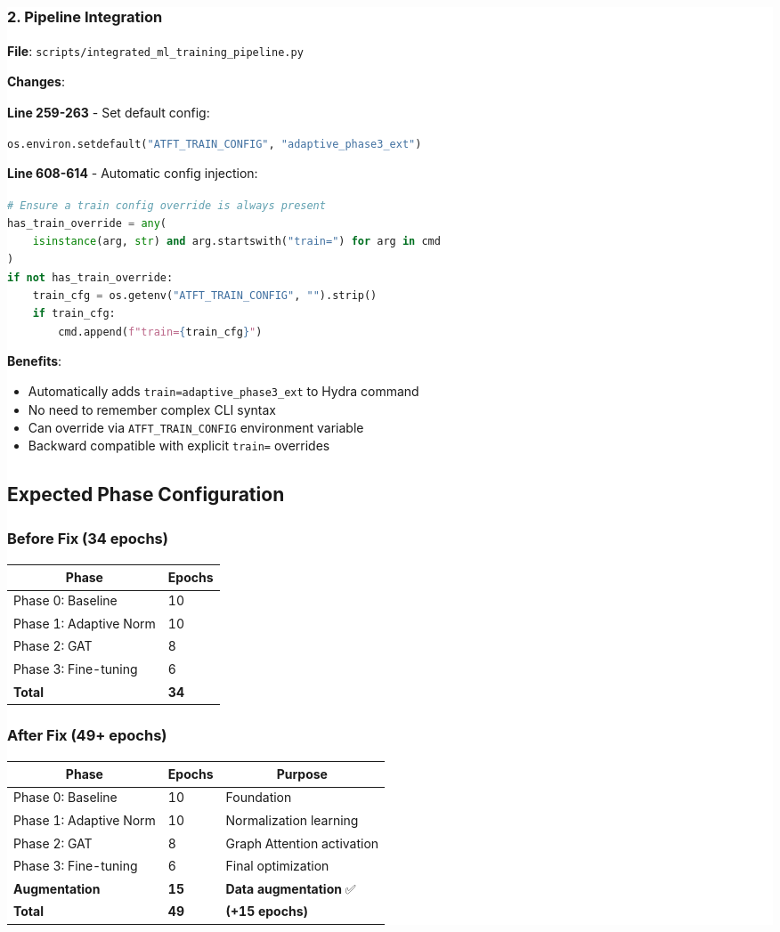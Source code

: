 ### 2. Pipeline Integration

**File**: `scripts/integrated_ml_training_pipeline.py`

**Changes**:

**Line 259-263** - Set default config:
```python
os.environ.setdefault("ATFT_TRAIN_CONFIG", "adaptive_phase3_ext")
```

**Line 608-614** - Automatic config injection:
```python
# Ensure a train config override is always present
has_train_override = any(
    isinstance(arg, str) and arg.startswith("train=") for arg in cmd
)
if not has_train_override:
    train_cfg = os.getenv("ATFT_TRAIN_CONFIG", "").strip()
    if train_cfg:
        cmd.append(f"train={train_cfg}")
```

**Benefits**:
- Automatically adds `train=adaptive_phase3_ext` to Hydra command
- No need to remember complex CLI syntax
- Can override via `ATFT_TRAIN_CONFIG` environment variable
- Backward compatible with explicit `train=` overrides

## Expected Phase Configuration

### Before Fix (34 epochs)
| Phase | Epochs |
|-------|--------|
| Phase 0: Baseline | 10 |
| Phase 1: Adaptive Norm | 10 |
| Phase 2: GAT | 8 |
| Phase 3: Fine-tuning | 6 |
| **Total** | **34** |

### After Fix (49+ epochs)
| Phase | Epochs | Purpose |
|-------|--------|---------|
| Phase 0: Baseline | 10 | Foundation |
| Phase 1: Adaptive Norm | 10 | Normalization learning |
| Phase 2: GAT | 8 | Graph Attention activation |
| Phase 3: Fine-tuning | 6 | Final optimization |
| **Augmentation** | **15** | **Data augmentation** ✅ |
| **Total** | **49** | **(+15 epochs)** |
